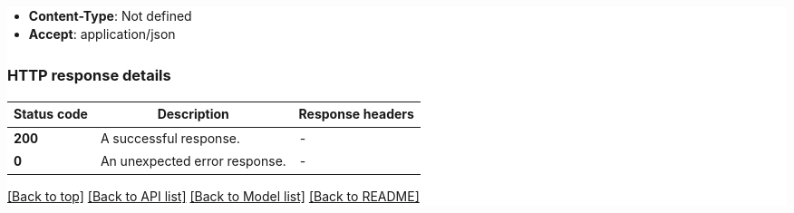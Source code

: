 - **Content-Type**: Not defined
- **Accept**: application/json

### HTTP response details

| Status code | Description                   | Response headers |
| ----------- | ----------------------------- | ---------------- |
| **200**     | A successful response.        | -                |
| **0**       | An unexpected error response. | -                |

[[Back to top]](#) [[Back to API list]](../README.md#documentation-for-api-endpoints) [[Back to Model list]](../README.md#documentation-for-models) [[Back to README]](../README.md)
